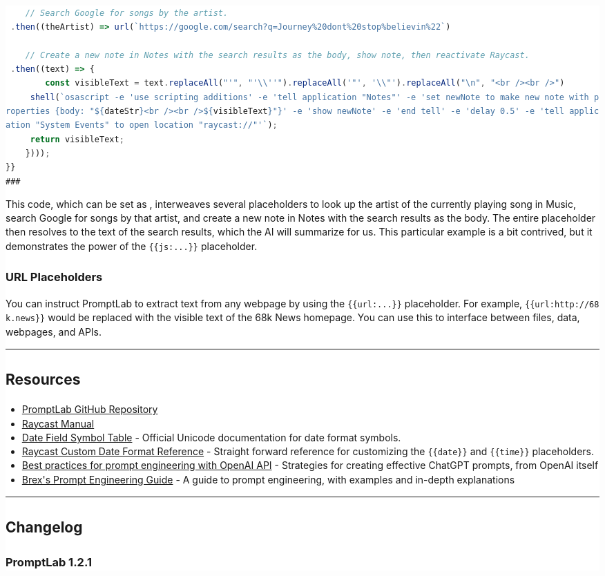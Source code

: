 ```javascript
    // Search Google for songs by the artist.
 .then((theArtist) => url(`https://google.com/search?q=Journey%20dont%20stop%believin%22`)

    // Create a new note in Notes with the search results as the body, show note, then reactivate Raycast.
 .then((text) => {
        const visibleText = text.replaceAll("'", "'\\''").replaceAll('"', '\\"').replaceAll("\n", "<br /><br />")
     shell(`osascript -e 'use scripting additions' -e 'tell application "Notes"' -e 'set newNote to make new note with properties {body: "${dateStr}<br /><br />${visibleText}"}' -e 'show newNote' -e 'end tell' -e 'delay 0.5' -e 'tell application "System Events" to open location "raycast://"'`);
     return visibleText;
    })));
}}
###
```

This code, which can be set as , interweaves several placeholders to look up the artist of the currently playing song in Music, search Google for songs by that artist, and create a new note in Notes with the search results as the body. The entire placeholder then resolves to the text of the search results, which the AI will summarize for us. This particular example is a bit contrived, but it demonstrates the power of the `{{js:...}}` placeholder.

### URL Placeholders

You can instruct PromptLab to extract text from any webpage by using the `{{url:...}}` placeholder. For example, `{{url:http://68k.news}}` would be replaced with the visible text of the 68k News homepage. You can use this to interface between files, data, webpages, and APIs.

------------------------

## Resources

- [PromptLab GitHub Repository](https://github.com/SKaplanOfficial/Raycast-PromptLab)
- [Raycast Manual](https://manual.raycast.com)
- [Date Field Symbol Table](http://www.unicode.org/reports/tr35/tr35-31/tr35-dates.html#Date_Field_Symbol_Table) - Official Unicode documentation for date format symbols.
- [Raycast Custom Date Format Reference](https://manual.raycast.com/snippets/reference-for-supported-alphabets-in-custom-date-format) - Straight forward reference for customizing the `{{date}}` and `{{time}}` placeholders.
- [Best practices for prompt engineering with OpenAI API](https://help.openai.com/en/articles/6654000-best-practices-for-prompt-engineering-with-openai-api) - Strategies for creating effective ChatGPT prompts, from OpenAI itself
- [Brex's Prompt Engineering Guide](https://github.com/brexhq/prompt-engineering#what-is-a-prompt) - A guide to prompt engineering, with examples and in-depth explanations

------------------------

## Changelog

### PromptLab 1.2.1
